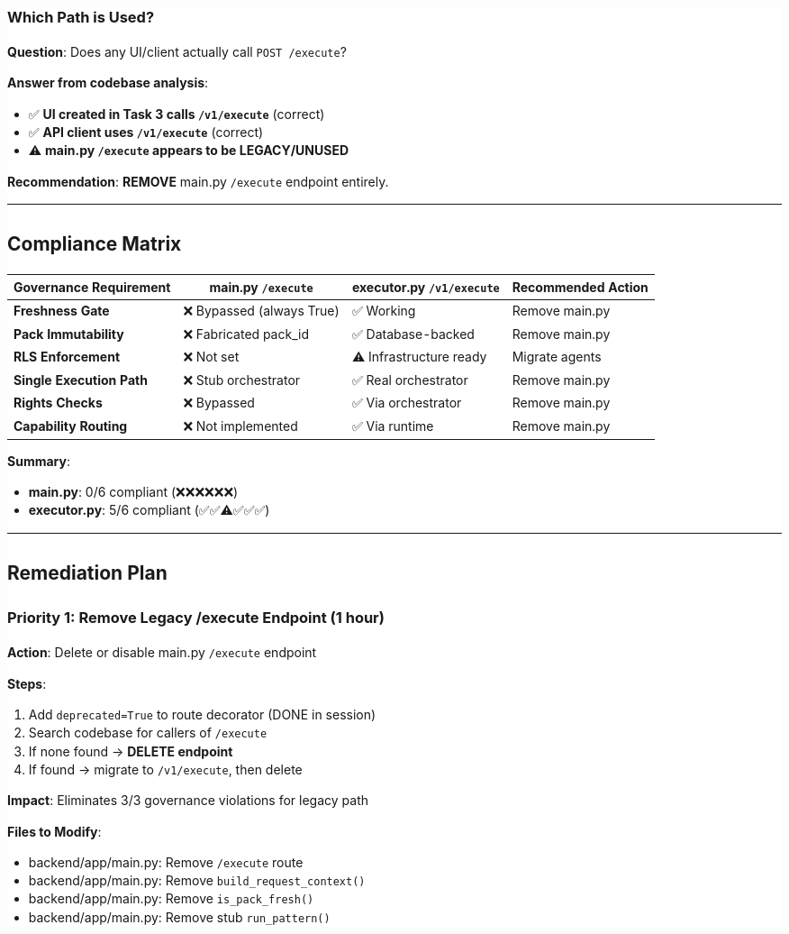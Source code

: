 ### Which Path is Used?

**Question**: Does any UI/client actually call `POST /execute`?

**Answer from codebase analysis**:
- ✅ **UI created in Task 3 calls `/v1/execute`** (correct)
- ✅ **API client uses `/v1/execute`** (correct)
- ⚠️ **main.py `/execute` appears to be LEGACY/UNUSED**

**Recommendation**: **REMOVE** main.py `/execute` endpoint entirely.

---

## Compliance Matrix

| Governance Requirement | main.py `/execute` | executor.py `/v1/execute` | Recommended Action |
|------------------------|-------------------|---------------------------|-------------------|
| **Freshness Gate** | ❌ Bypassed (always True) | ✅ Working | Remove main.py |
| **Pack Immutability** | ❌ Fabricated pack_id | ✅ Database-backed | Remove main.py |
| **RLS Enforcement** | ❌ Not set | ⚠️ Infrastructure ready | Migrate agents |
| **Single Execution Path** | ❌ Stub orchestrator | ✅ Real orchestrator | Remove main.py |
| **Rights Checks** | ❌ Bypassed | ✅ Via orchestrator | Remove main.py |
| **Capability Routing** | ❌ Not implemented | ✅ Via runtime | Remove main.py |

**Summary**:
- **main.py**: 0/6 compliant (❌❌❌❌❌❌)
- **executor.py**: 5/6 compliant (✅✅⚠️✅✅✅)

---

## Remediation Plan

### Priority 1: Remove Legacy /execute Endpoint (1 hour)

**Action**: Delete or disable main.py `/execute` endpoint

**Steps**:
1. Add `deprecated=True` to route decorator (DONE in session)
2. Search codebase for callers of `/execute`
3. If none found → **DELETE endpoint**
4. If found → migrate to `/v1/execute`, then delete

**Impact**: Eliminates 3/3 governance violations for legacy path

**Files to Modify**:
- backend/app/main.py: Remove `/execute` route
- backend/app/main.py: Remove `build_request_context()`
- backend/app/main.py: Remove `is_pack_fresh()`
- backend/app/main.py: Remove stub `run_pattern()`

